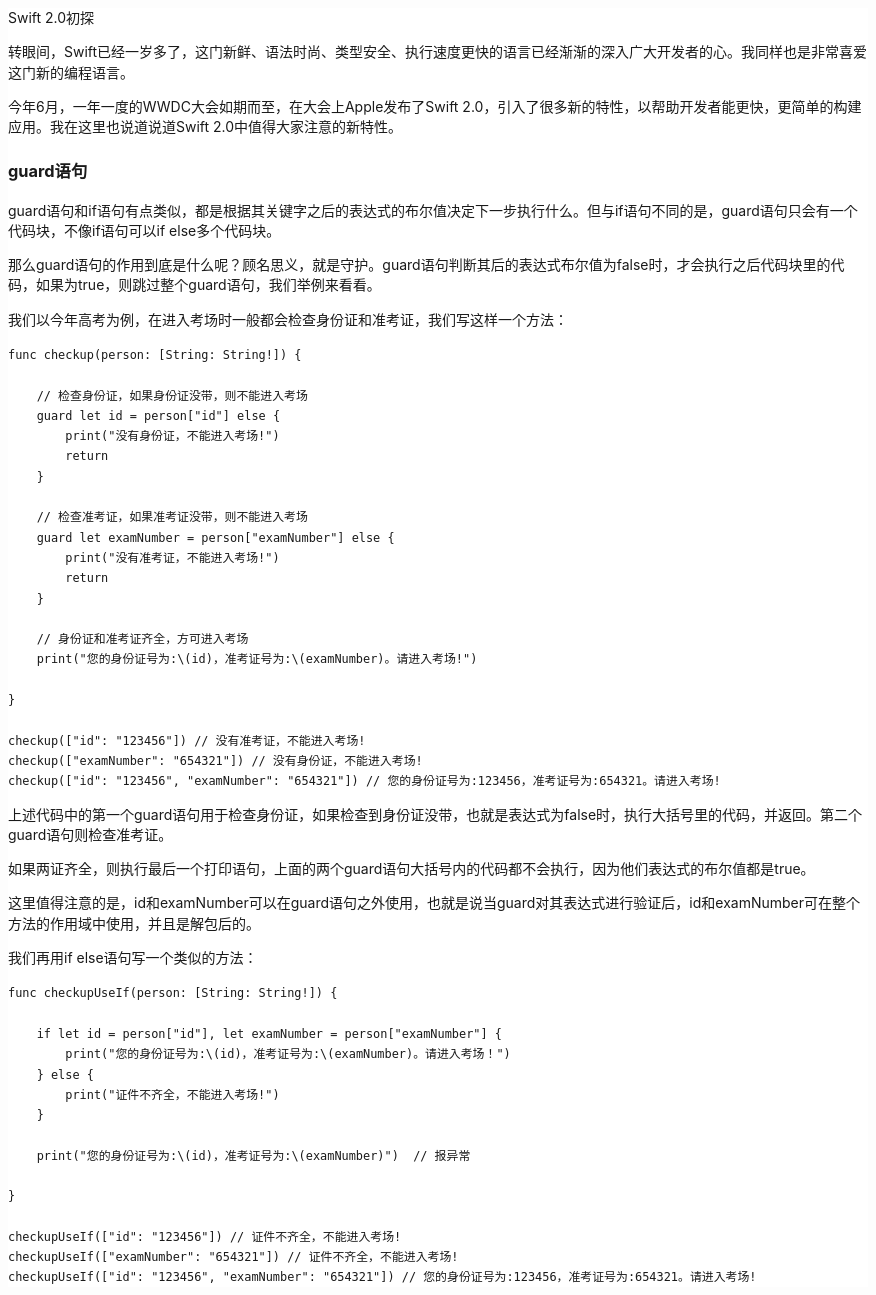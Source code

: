 Swift 2.0初探

转眼间，Swift已经一岁多了，这门新鲜、语法时尚、类型安全、执行速度更快的语言已经渐渐的深入广大开发者的心。我同样也是非常喜爱这门新的编程语言。

今年6月，一年一度的WWDC大会如期而至，在大会上Apple发布了Swift 2.0，引入了很多新的特性，以帮助开发者能更快，更简单的构建应用。我在这里也说道说道Swift 2.0中值得大家注意的新特性。



### guard语句

guard语句和if语句有点类似，都是根据其关键字之后的表达式的布尔值决定下一步执行什么。但与if语句不同的是，guard语句只会有一个代码块，不像if语句可以if else多个代码块。

那么guard语句的作用到底是什么呢？顾名思义，就是守护。guard语句判断其后的表达式布尔值为false时，才会执行之后代码块里的代码，如果为true，则跳过整个guard语句，我们举例来看看。

我们以今年高考为例，在进入考场时一般都会检查身份证和准考证，我们写这样一个方法：

```
func checkup(person: [String: String!]) {
  
    // 检查身份证，如果身份证没带，则不能进入考场
    guard let id = person["id"] else {
        print("没有身份证，不能进入考场!")
        return
    }
    
    // 检查准考证，如果准考证没带，则不能进入考场
    guard let examNumber = person["examNumber"] else {
        print("没有准考证，不能进入考场!")
        return
    }
    
    // 身份证和准考证齐全，方可进入考场
    print("您的身份证号为:\(id)，准考证号为:\(examNumber)。请进入考场!")
    
}

checkup(["id": "123456"]) // 没有准考证，不能进入考场!
checkup(["examNumber": "654321"]) // 没有身份证，不能进入考场!
checkup(["id": "123456", "examNumber": "654321"]) // 您的身份证号为:123456，准考证号为:654321。请进入考场!
```

上述代码中的第一个guard语句用于检查身份证，如果检查到身份证没带，也就是表达式为false时，执行大括号里的代码，并返回。第二个guard语句则检查准考证。

如果两证齐全，则执行最后一个打印语句，上面的两个guard语句大括号内的代码都不会执行，因为他们表达式的布尔值都是true。

这里值得注意的是，id和examNumber可以在guard语句之外使用，也就是说当guard对其表达式进行验证后，id和examNumber可在整个方法的作用域中使用，并且是解包后的。

我们再用if else语句写一个类似的方法：

```
func checkupUseIf(person: [String: String!]) {
    
    if let id = person["id"], let examNumber = person["examNumber"] {
        print("您的身份证号为:\(id)，准考证号为:\(examNumber)。请进入考场！")
    } else {
        print("证件不齐全，不能进入考场!")
    }
    
    print("您的身份证号为:\(id)，准考证号为:\(examNumber)")  // 报异常
    
}

checkupUseIf(["id": "123456"]) // 证件不齐全，不能进入考场!
checkupUseIf(["examNumber": "654321"]) // 证件不齐全，不能进入考场!
checkupUseIf(["id": "123456", "examNumber": "654321"]) // 您的身份证号为:123456，准考证号为:654321。请进入考场!
```
